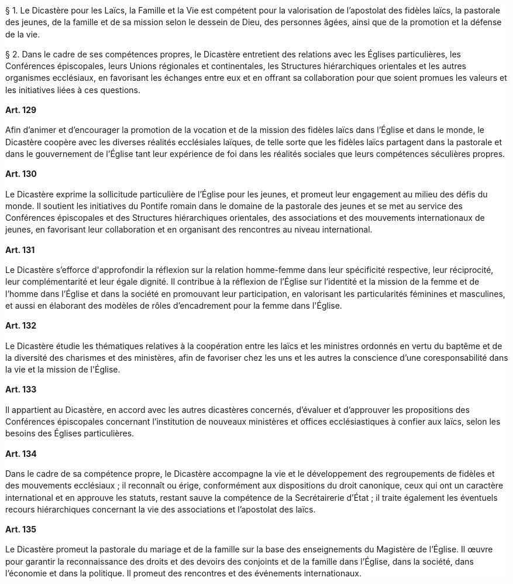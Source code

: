 § 1. Le Dicastère pour les Laïcs, la Famille et la Vie est compétent pour la valorisation de l’apostolat des fidèles laïcs, la pastorale des jeunes, de la famille et de sa mission selon le dessein de Dieu, des personnes âgées, ainsi que de la promotion et la défense de la vie.

§ 2. Dans le cadre de ses compétences propres, le Dicastère entretient des relations avec les Églises particulières, les Conférences épiscopales, leurs Unions régionales et continentales, les Structures hiérarchiques orientales et les autres organismes ecclésiaux, en favorisant les échanges entre eux et en offrant sa collaboration pour que soient promues les valeurs et les initiatives liées à ces questions.

**Art. 129**

Afin d’animer et d’encourager la promotion de la vocation et de la mission des fidèles laïcs dans l’Église et dans le monde, le Dicastère coopère avec les diverses réalités ecclésiales laïques, de telle sorte que les fidèles laïcs partagent dans la pastorale et dans le gouvernement de l’Église tant leur expérience de foi dans les réalités sociales que leurs compétences séculières propres.

**Art. 130**

Le Dicastère exprime la sollicitude particulière de l’Église pour les jeunes, et promeut leur engagement au milieu des défis du monde. Il soutient les initiatives du Pontife romain dans le domaine de la pastorale des jeunes et se met au service des Conférences épiscopales et des Structures hiérarchiques orientales, des associations et des mouvements internationaux de jeunes, en favorisant leur collaboration et en organisant des rencontres au niveau international.

**Art. 131**

Le Dicastère s’efforce d'approfondir la réflexion sur la relation homme-femme dans leur spécificité respective, leur réciprocité, leur complémentarité et leur égale dignité. Il contribue à la réflexion de l’Église sur l’identité et la mission de la femme et de l’homme dans l’Église et dans la société en promouvant leur participation, en valorisant les particularités féminines et masculines, et aussi en élaborant des modèles de rôles d’encadrement pour la femme dans l'Église.

**Art. 132**

Le Dicastère étudie les thématiques relatives à la coopération entre les laïcs et les ministres ordonnés en vertu du baptême et de la diversité des charismes et des ministères, afin de favoriser chez les uns et les autres la conscience d’une coresponsabilité dans la vie et la mission de l'Église.

**Art. 133**

Il appartient au Dicastère, en accord avec les autres dicastères concernés, d’évaluer et d’approuver les propositions des Conférences épiscopales concernant l’institution de nouveaux ministères et offices ecclésiastiques à confier aux laïcs, selon les besoins des Églises particulières.

**Art. 134**

Dans le cadre de sa compétence propre, le Dicastère accompagne la vie et le développement des regroupements de fidèles et des mouvements ecclésiaux ; il reconnaît ou érige, conformément aux dispositions du droit canonique, ceux qui ont un caractère international et en approuve les statuts, restant sauve la compétence de la Secrétairerie d’État ; il traite également les éventuels recours hiérarchiques concernant la vie des associations et l’apostolat des laïcs.

**Art. 135**

Le Dicastère promeut la pastorale du mariage et de la famille sur la base des enseignements du Magistère de l’Église. Il œuvre pour garantir la reconnaissance des droits et des devoirs des conjoints et de la famille dans l’Église, dans la société, dans l’économie et dans la politique. Il promeut des rencontres et des événements internationaux.
